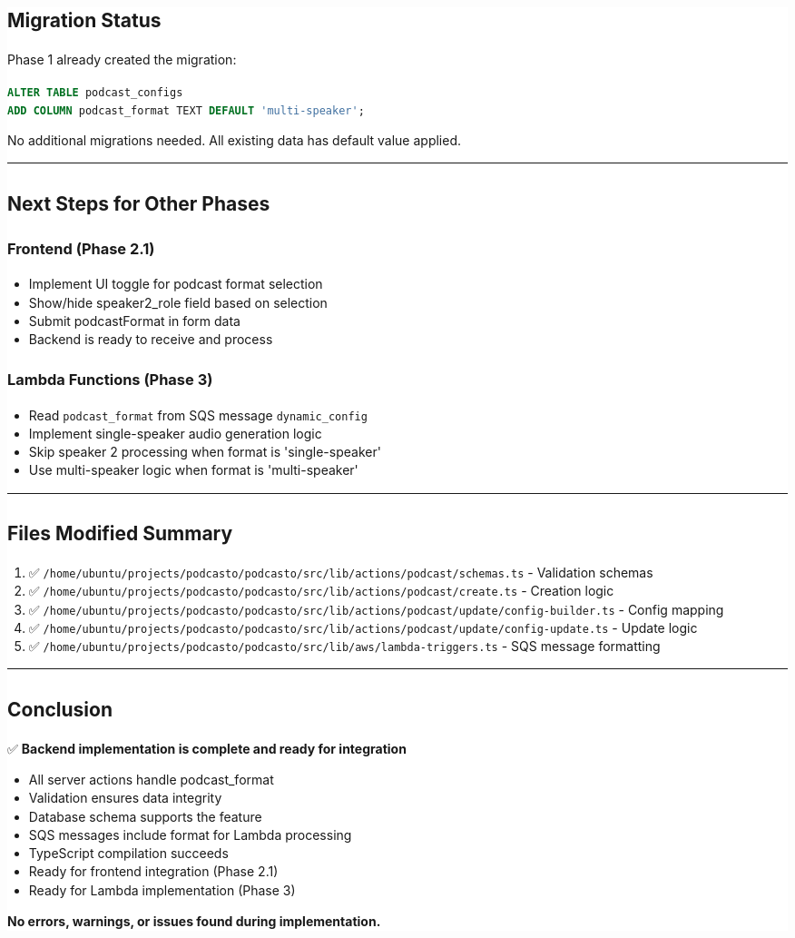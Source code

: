 ## Migration Status

Phase 1 already created the migration:
```sql
ALTER TABLE podcast_configs
ADD COLUMN podcast_format TEXT DEFAULT 'multi-speaker';
```

No additional migrations needed. All existing data has default value applied.

---

## Next Steps for Other Phases

### Frontend (Phase 2.1)
- Implement UI toggle for podcast format selection
- Show/hide speaker2_role field based on selection
- Submit podcastFormat in form data
- Backend is ready to receive and process

### Lambda Functions (Phase 3)
- Read `podcast_format` from SQS message `dynamic_config`
- Implement single-speaker audio generation logic
- Skip speaker 2 processing when format is 'single-speaker'
- Use multi-speaker logic when format is 'multi-speaker'

---

## Files Modified Summary

1. ✅ `/home/ubuntu/projects/podcasto/podcasto/src/lib/actions/podcast/schemas.ts` - Validation schemas
2. ✅ `/home/ubuntu/projects/podcasto/podcasto/src/lib/actions/podcast/create.ts` - Creation logic
3. ✅ `/home/ubuntu/projects/podcasto/podcasto/src/lib/actions/podcast/update/config-builder.ts` - Config mapping
4. ✅ `/home/ubuntu/projects/podcasto/podcasto/src/lib/actions/podcast/update/config-update.ts` - Update logic
5. ✅ `/home/ubuntu/projects/podcasto/podcasto/src/lib/aws/lambda-triggers.ts` - SQS message formatting

---

## Conclusion

✅ **Backend implementation is complete and ready for integration**

- All server actions handle podcast_format
- Validation ensures data integrity
- Database schema supports the feature
- SQS messages include format for Lambda processing
- TypeScript compilation succeeds
- Ready for frontend integration (Phase 2.1)
- Ready for Lambda implementation (Phase 3)

**No errors, warnings, or issues found during implementation.**

